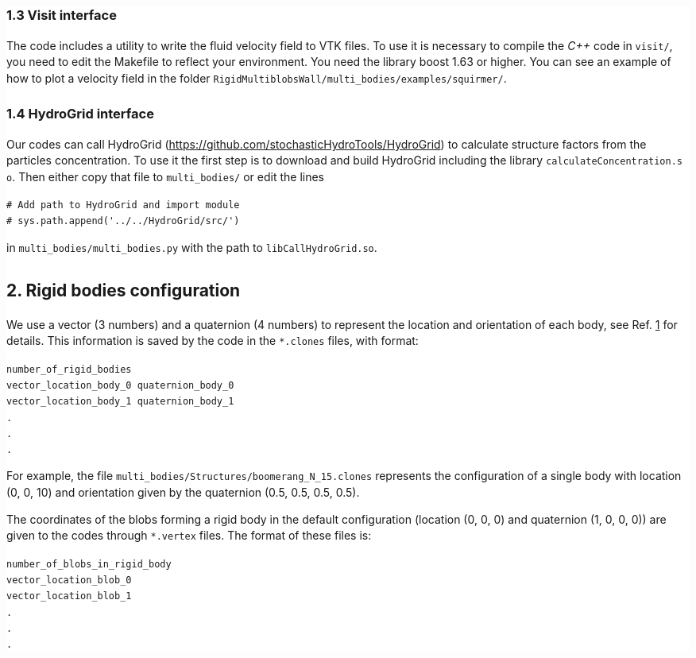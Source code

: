 ### 1.3 Visit interface
The code includes a utility to write the fluid velocity field to VTK
files. To use it is necessary to compile the _C++_ code in `visit/`,
you need to edit the Makefile to reflect your environment.
You need the library boost 1.63 or higher.
You can see an example of how to plot a velocity field in the folder
`RigidMultiblobsWall/multi_bodies/examples/squirmer/`.

### 1.4 HydroGrid interface
Our codes can call HydroGrid
(https://github.com/stochasticHydroTools/HydroGrid) to calculate
structure factors from the particles concentration. To use it the
first step is to download and build HydroGrid including the library
`calculateConcentration.so`. Then either copy that file to `multi_bodies/`
or edit the lines

```
# Add path to HydroGrid and import module
# sys.path.append('../../HydroGrid/src/')
```

in `multi_bodies/multi_bodies.py` with the path to `libCallHydroGrid.so`.

## 2. Rigid bodies configuration
We use a vector (3 numbers) and a quaternion (4 numbers) to represent the
location and orientation of each body, see Ref. [1](http://dx.doi.org/10.1063/1.4932062) for details.
This information is saved by the code in the `*.clones` files,
with format:

```
number_of_rigid_bodies
vector_location_body_0 quaternion_body_0
vector_location_body_1 quaternion_body_1
.
.
.
```

For example, the file `multi_bodies/Structures/boomerang_N_15.clones` represents
the configuration of a single body with location (0, 0, 10)
and orientation given by the quaternion (0.5, 0.5, 0.5, 0.5).


The coordinates of the blobs forming a rigid body in the default configuration
(location (0, 0, 0) and quaternion (1, 0, 0, 0)) are given to the codes
through `*.vertex` files. The format of these files is:

```
number_of_blobs_in_rigid_body
vector_location_blob_0
vector_location_blob_1
.
.
.
```

